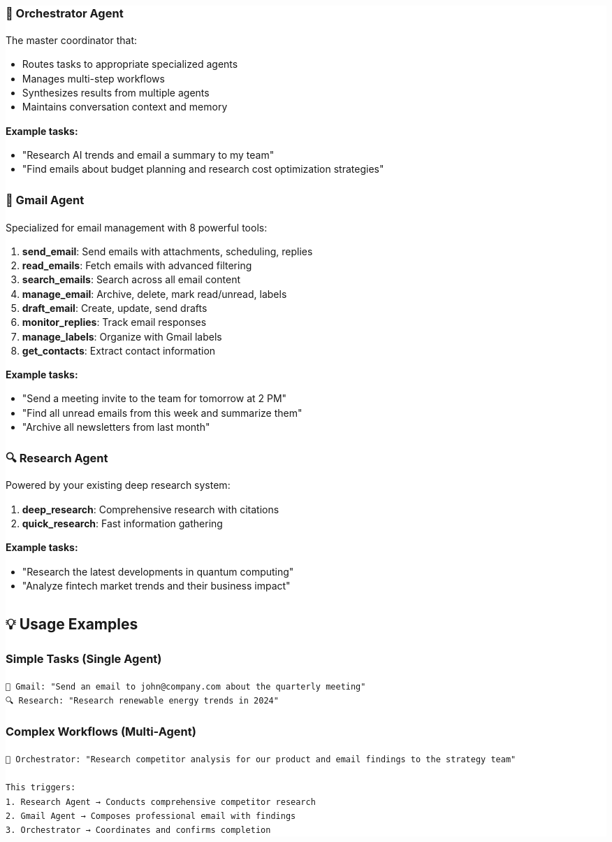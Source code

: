 ### 🎯 Orchestrator Agent
The master coordinator that:
- Routes tasks to appropriate specialized agents
- Manages multi-step workflows
- Synthesizes results from multiple agents
- Maintains conversation context and memory

**Example tasks:**
- "Research AI trends and email a summary to my team"
- "Find emails about budget planning and research cost optimization strategies"

### 📧 Gmail Agent
Specialized for email management with 8 powerful tools:

1. **send_email**: Send emails with attachments, scheduling, replies
2. **read_emails**: Fetch emails with advanced filtering
3. **search_emails**: Search across all email content
4. **manage_email**: Archive, delete, mark read/unread, labels
5. **draft_email**: Create, update, send drafts
6. **monitor_replies**: Track email responses
7. **manage_labels**: Organize with Gmail labels
8. **get_contacts**: Extract contact information

**Example tasks:**
- "Send a meeting invite to the team for tomorrow at 2 PM"
- "Find all unread emails from this week and summarize them"
- "Archive all newsletters from last month"

### 🔍 Research Agent
Powered by your existing deep research system:

1. **deep_research**: Comprehensive research with citations
2. **quick_research**: Fast information gathering

**Example tasks:**
- "Research the latest developments in quantum computing"
- "Analyze fintech market trends and their business impact"

## 💡 Usage Examples

### Simple Tasks (Single Agent)
```
📧 Gmail: "Send an email to john@company.com about the quarterly meeting"
🔍 Research: "Research renewable energy trends in 2024"
```

### Complex Workflows (Multi-Agent)
```
🎯 Orchestrator: "Research competitor analysis for our product and email findings to the strategy team"

This triggers:
1. Research Agent → Conducts comprehensive competitor research
2. Gmail Agent → Composes professional email with findings
3. Orchestrator → Coordinates and confirms completion
```
